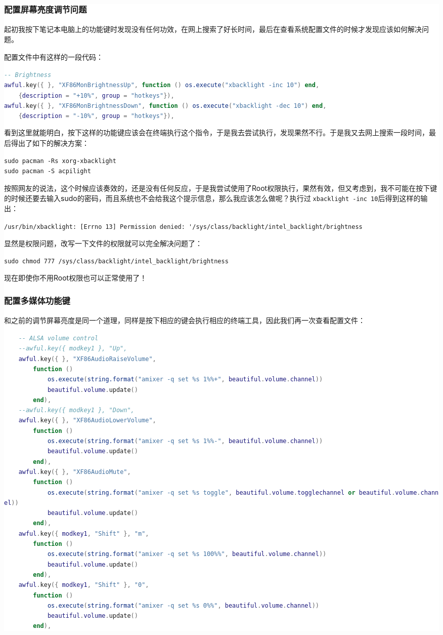 ### 配置屏幕亮度调节问题

起初我按下笔记本电脑上的功能键时发现没有任何功效，在网上搜索了好长时间，最后在查看系统配置文件的时候才发现应该如何解决问题。

配置文件中有这样的一段代码：

```lua
-- Brightness
awful.key({ }, "XF86MonBrightnessUp", function () os.execute("xbacklight -inc 10") end,
    {description = "+10%", group = "hotkeys"}),
awful.key({ }, "XF86MonBrightnessDown", function () os.execute("xbacklight -dec 10") end,
    {description = "-10%", group = "hotkeys"}),
```

看到这里就能明白，按下这样的功能键应该会在终端执行这个指令，于是我去尝试执行，发现果然不行。于是我又去网上搜索一段时间，最后得出了如下的解决方案：

```shell
sudo pacman -Rs xorg-xbacklight
sudo pacman -S acpilight
```

按照网友的说法，这个时候应该奏效的，还是没有任何反应，于是我尝试使用了Root权限执行，果然有效，但又考虑到，我不可能在按下键的时候还要去输入sudo的密码，而且系统也不会给我这个提示信息，那么我应该怎么做呢？执行过 `xbacklight -inc 10`后得到这样的输出：

```shell
/usr/bin/xbacklight: [Errno 13] Permission denied: '/sys/class/backlight/intel_backlight/brightness
```

显然是权限问题，改写一下文件的权限就可以完全解决问题了：

```shell
sudo chmod 777 /sys/class/backlight/intel_backlight/brightness
```

现在即使你不用Root权限也可以正常使用了！

### 配置多媒体功能键

和之前的调节屏幕亮度是同一个道理，同样是按下相应的键会执行相应的终端工具，因此我们再一次查看配置文件：

```lua
    -- ALSA volume control
    --awful.key({ modkey1 }, "Up",
    awful.key({ }, "XF86AudioRaiseVolume",
        function ()
            os.execute(string.format("amixer -q set %s 1%%+", beautiful.volume.channel))
            beautiful.volume.update()
        end),
    --awful.key({ modkey1 }, "Down",
    awful.key({ }, "XF86AudioLowerVolume",
        function ()
            os.execute(string.format("amixer -q set %s 1%%-", beautiful.volume.channel))
            beautiful.volume.update()
        end),
    awful.key({ }, "XF86AudioMute",
        function ()
            os.execute(string.format("amixer -q set %s toggle", beautiful.volume.togglechannel or beautiful.volume.channel))
            beautiful.volume.update()
        end),
    awful.key({ modkey1, "Shift" }, "m",
        function ()
            os.execute(string.format("amixer -q set %s 100%%", beautiful.volume.channel))
            beautiful.volume.update()
        end),
    awful.key({ modkey1, "Shift" }, "0",
        function ()
            os.execute(string.format("amixer -q set %s 0%%", beautiful.volume.channel))
            beautiful.volume.update()
        end),
```
